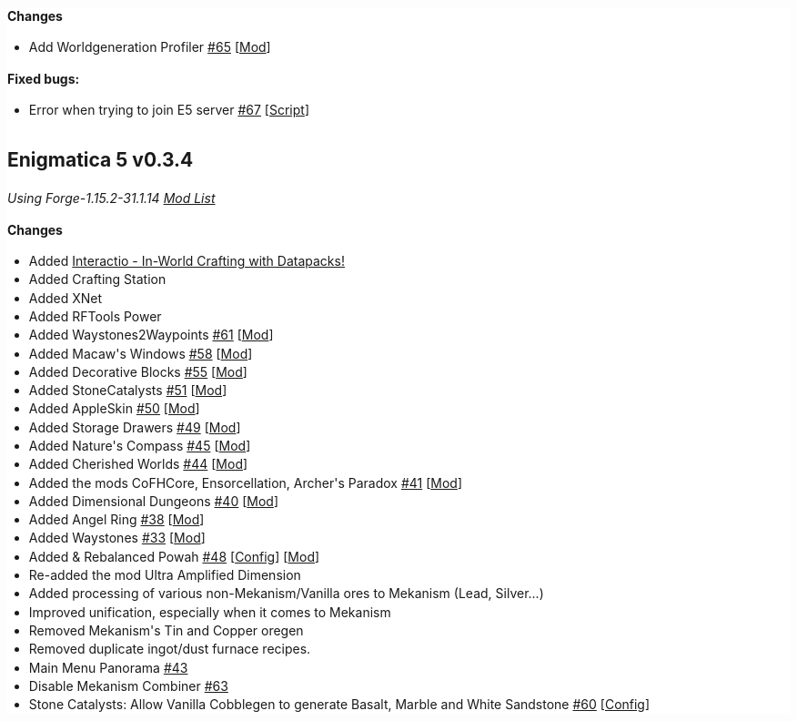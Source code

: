 **Changes**

-   Add Worldgeneration Profiler [\#65](https://github.com/NillerMedDild/Enigmatica5/issues/65) [[Mod](https://github.com/NillerMedDild/Enigmatica5/labels/Mod)]

**Fixed bugs:**

-   Error when trying to join E5 server [\#67](https://github.com/NillerMedDild/Enigmatica5/issues/67) [[Script](https://github.com/NillerMedDild/Enigmatica5/labels/Script)]

## Enigmatica 5 v0.3.4

_Using Forge-1.15.2-31.1.14_
_[Mod List](https://github.com/NillerMedDild/Enigmatica5/blob/master/CHANGELOG-MODS.md)_

**Changes**

-   Added [Interactio - In-World Crafting with Datapacks!](https://www.curseforge.com/minecraft/mc-mods/interactio/files)
-   Added Crafting Station
-   Added XNet
-   Added RFTools Power
-   Added Waystones2Waypoints [\#61](https://github.com/NillerMedDild/Enigmatica5/issues/61) [[Mod](https://github.com/NillerMedDild/Enigmatica5/labels/Mod)]
-   Added Macaw's Windows [\#58](https://github.com/NillerMedDild/Enigmatica5/issues/58) [[Mod](https://github.com/NillerMedDild/Enigmatica5/labels/Mod)]
-   Added Decorative Blocks [\#55](https://github.com/NillerMedDild/Enigmatica5/issues/55) [[Mod](https://github.com/NillerMedDild/Enigmatica5/labels/Mod)]
-   Added StoneCatalysts [\#51](https://github.com/NillerMedDild/Enigmatica5/issues/51) [[Mod](https://github.com/NillerMedDild/Enigmatica5/labels/Mod)]
-   Added AppleSkin [\#50](https://github.com/NillerMedDild/Enigmatica5/issues/50) [[Mod](https://github.com/NillerMedDild/Enigmatica5/labels/Mod)]
-   Added Storage Drawers [\#49](https://github.com/NillerMedDild/Enigmatica5/issues/49) [[Mod](https://github.com/NillerMedDild/Enigmatica5/labels/Mod)]
-   Added Nature's Compass [\#45](https://github.com/NillerMedDild/Enigmatica5/issues/45) [[Mod](https://github.com/NillerMedDild/Enigmatica5/labels/Mod)]
-   Added Cherished Worlds [\#44](https://github.com/NillerMedDild/Enigmatica5/issues/44) [[Mod](https://github.com/NillerMedDild/Enigmatica5/labels/Mod)]
-   Added the mods CoFHCore, Ensorcellation, Archer's Paradox [\#41](https://github.com/NillerMedDild/Enigmatica5/issues/41) [[Mod](https://github.com/NillerMedDild/Enigmatica5/labels/Mod)]
-   Added Dimensional Dungeons [\#40](https://github.com/NillerMedDild/Enigmatica5/issues/40) [[Mod](https://github.com/NillerMedDild/Enigmatica5/labels/Mod)]
-   Added Angel Ring [\#38](https://github.com/NillerMedDild/Enigmatica5/issues/38) [[Mod](https://github.com/NillerMedDild/Enigmatica5/labels/Mod)]
-   Added Waystones [\#33](https://github.com/NillerMedDild/Enigmatica5/issues/33) [[Mod](https://github.com/NillerMedDild/Enigmatica5/labels/Mod)]
-   Added & Rebalanced Powah [\#48](https://github.com/NillerMedDild/Enigmatica5/issues/48) [[Config](https://github.com/NillerMedDild/Enigmatica5/labels/Config)] [[Mod](https://github.com/NillerMedDild/Enigmatica5/labels/Mod)]
-   Re-added the mod Ultra Amplified Dimension
-   Added processing of various non-Mekanism/Vanilla ores to Mekanism (Lead, Silver...)
-   Improved unification, especially when it comes to Mekanism
-   Removed Mekanism's Tin and Copper oregen
-   Removed duplicate ingot/dust furnace recipes.
-   Main Menu Panorama [\#43](https://github.com/NillerMedDild/Enigmatica5/issues/43)
-   Disable Mekanism Combiner [\#63](https://github.com/NillerMedDild/Enigmatica5/issues/63)
-   Stone Catalysts: Allow Vanilla Cobblegen to generate Basalt, Marble and White Sandstone [\#60](https://github.com/NillerMedDild/Enigmatica5/issues/60) [[Config](https://github.com/NillerMedDild/Enigmatica5/labels/Config)]
